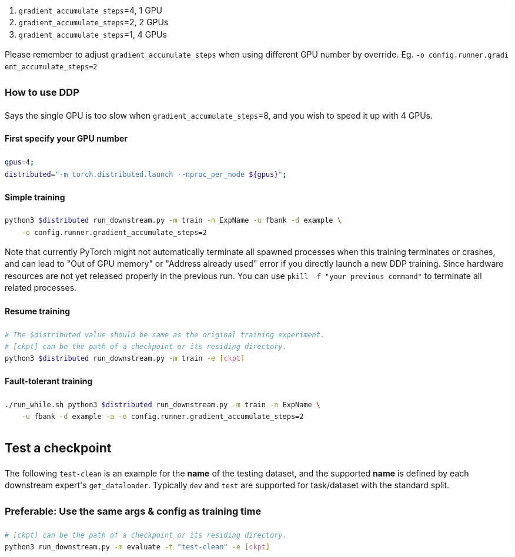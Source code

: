 1. `gradient_accumulate_steps`=4, 1 GPU
2. `gradient_accumulate_steps`=2, 2 GPUs
3. `gradient_accumulate_steps`=1, 4 GPUs

Please remember to adjust `gradient_accumulate_steps` when using different GPU number by override. Eg. `-o config.runner.gradient_accumulate_steps=2`

### How to use DDP

Says the single GPU is too slow when `gradient_accumulate_steps`=8, and you wish to speed it up with 4 GPUs.

#### First specify your GPU number
```bash
gpus=4;
distributed="-m torch.distributed.launch --nproc_per_node ${gpus}";
```

#### Simple training
```bash
python3 $distributed run_downstream.py -m train -n ExpName -u fbank -d example \
    -o config.runner.gradient_accumulate_steps=2
```

Note that currently PyTorch might not automatically terminate all spawned processes when this training terminates or crashes, and can lead to "Out of GPU memory" or "Address already used" error if you directly launch a new DDP training. Since hardware resources are not yet released properly in the previous run. You can use `pkill -f "your previous command"` to terminate all related processes.

#### Resume training

```bash
# The $distributed value should be same as the original training experiment.
# [ckpt] can be the path of a checkpoint or its residing directory.
python3 $distributed run_downstream.py -m train -e [ckpt]
```

#### Fault-tolerant training

```bash
./run_while.sh python3 $distributed run_downstream.py -m train -n ExpName \
    -u fbank -d example -a -o config.runner.gradient_accumulate_steps=2
```

## Test a checkpoint

The following `test-clean` is an example for the **name** of the testing dataset, and the supported **name** is defined by each downstream expert's `get_dataloader`. Typically `dev` and `test` are supported for task/dataset with the standard split.

### Preferable: Use the same args & config as training time

```bash
# [ckpt] can be the path of a checkpoint or its residing directory.
python3 run_downstream.py -m evaluate -t "test-clean" -e [ckpt]
```
